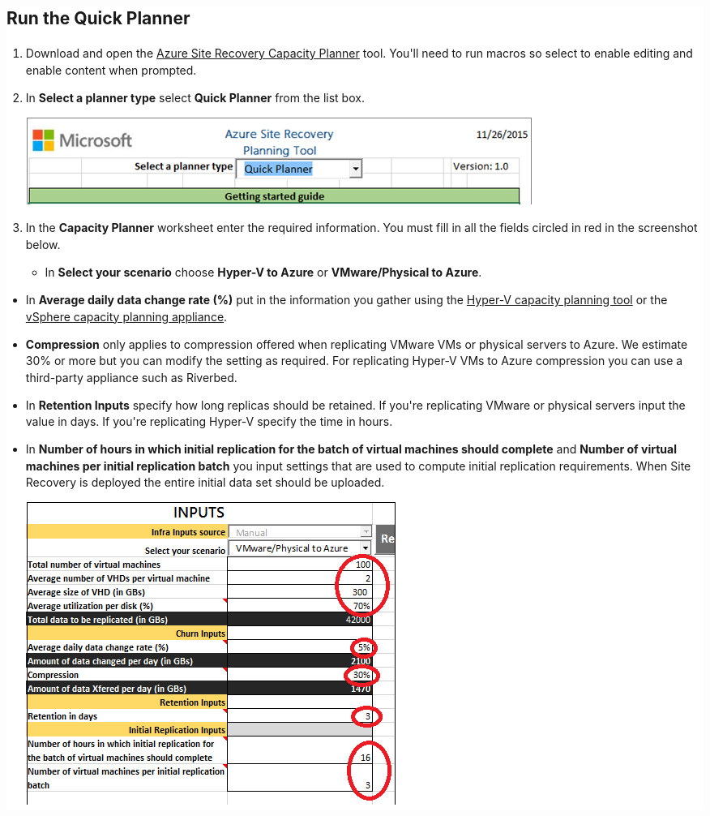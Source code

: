
## Run the Quick Planner
1. Download and open the [Azure Site Recovery Capacity Planner](http://aka.ms/asr-capacity-planner-excel) tool. You'll need to run macros so select to enable editing and enable content when prompted. 
2. In **Select a planner type** select **Quick Planner** from the list box.

   ![Getting started](./media/site-recovery-capacity-planner/getting-started.png)

3. In the **Capacity Planner** worksheet enter the required information. You must fill in all the fields circled in red in the screenshot below.

   * In **Select your scenario** choose **Hyper-V to Azure** or **VMware/Physical to Azure**.
* In **Average daily data change rate (%)** put in the information you gather using the [Hyper-V capacity planning tool](site-recovery-capacity-planning-for-hyper-v-replication.md) or the [vSphere capacity planning appliance](https://labs.vmware.com/flings/vsphere-replication-capacity-planning-appliance).  
* **Compression** only applies to compression offered when replicating VMware VMs or physical servers to Azure. We estimate 30% or more but you can modify the setting as required. For replicating Hyper-V VMs to Azure compression you can use a third-party appliance such as Riverbed. 
* In **Retention Inputs** specify how long replicas should be retained. If you're replicating VMware or physical servers input the value in days. If you're replicating Hyper-V specify the time in hours.
* In **Number of hours in which initial replication for the batch of virtual machines should complete** and **Number of virtual machines per initial replication batch** you input settings that are used to compute initial replication requirements.  When Site Recovery is deployed the entire initial data set should be uploaded. 

   ![Inputs](./media/site-recovery-capacity-planner/inputs.png)
